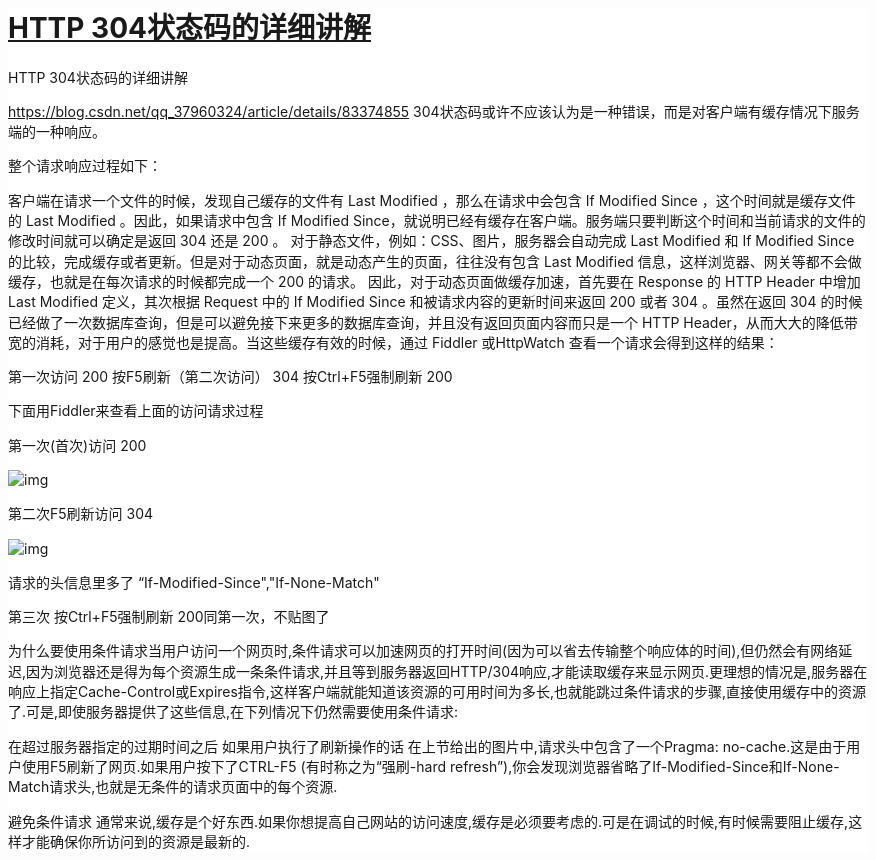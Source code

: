 # [HTTP 304状态码的详细讲解](https://www.cnblogs.com/gxw123/p/13288320.html)



HTTP 304状态码的详细讲解

<https://blog.csdn.net/qq_37960324/article/details/83374855>
304状态码或许不应该认为是一种错误，而是对客户端有缓存情况下服务端的一种响应。
 

整个请求响应过程如下：


客户端在请求一个文件的时候，发现自己缓存的文件有 Last Modified ，那么在请求中会包含 If Modified Since ，这个时间就是缓存文件的 Last Modified 。因此，如果请求中包含 If Modified Since，就说明已经有缓存在客户端。服务端只要判断这个时间和当前请求的文件的修改时间就可以确定是返回 304 还是 200 。
对于静态文件，例如：CSS、图片，服务器会自动完成 Last Modified 和 If Modified Since 的比较，完成缓存或者更新。但是对于动态页面，就是动态产生的页面，往往没有包含 Last Modified 信息，这样浏览器、网关等都不会做缓存，也就是在每次请求的时候都完成一个 200 的请求。
因此，对于动态页面做缓存加速，首先要在 Response 的 HTTP Header 中增加 Last Modified 定义，其次根据 Request 中的 If Modified Since 和被请求内容的更新时间来返回 200 或者 304 。虽然在返回 304 的时候已经做了一次数据库查询，但是可以避免接下来更多的数据库查询，并且没有返回页面内容而只是一个 HTTP Header，从而大大的降低带宽的消耗，对于用户的感觉也是提高。当这些缓存有效的时候，通过 Fiddler 或HttpWatch 查看一个请求会得到这样的结果：


第一次访问 200
按F5刷新（第二次访问） 304
按Ctrl+F5强制刷新 200

下面用Fiddler来查看上面的访问请求过程

第一次(首次)访问 200

![img](https://img-blog.csdn.net/20181025094658258?watermark/2/text/aHR0cHM6Ly9ibG9nLmNzZG4ubmV0L3FxXzM3OTYwMzI0/font/5a6L5L2T/fontsize/400/fill/I0JBQkFCMA==/dissolve/70)


 

第二次F5刷新访问 304

![img](https://img-blog.csdn.net/20181025094658292?watermark/2/text/aHR0cHM6Ly9ibG9nLmNzZG4ubmV0L3FxXzM3OTYwMzI0/font/5a6L5L2T/fontsize/400/fill/I0JBQkFCMA==/dissolve/70)


请求的头信息里多了 “If-Modified-Since","If-None-Match" 
 


第三次 按Ctrl+F5强制刷新 200同第一次，不贴图了



 

为什么要使用条件请求当用户访问一个网页时,条件请求可以加速网页的打开时间(因为可以省去传输整个响应体的时间),但仍然会有网络延迟,因为浏览器还是得为每个资源生成一条条件请求,并且等到服务器返回HTTP/304响应,才能读取缓存来显示网页.更理想的情况是,服务器在响应上指定Cache-Control或Expires指令,这样客户端就能知道该资源的可用时间为多长,也就能跳过条件请求的步骤,直接使用缓存中的资源了.可是,即使服务器提供了这些信息,在下列情况下仍然需要使用条件请求:



在超过服务器指定的过期时间之后
如果用户执行了刷新操作的话
在上节给出的图片中,请求头中包含了一个Pragma: no-cache.这是由于用户使用F5刷新了网页.如果用户按下了CTRL-F5 (有时称之为“强刷-hard refresh”),你会发现浏览器省略了If-Modified-Since和If-None-Match请求头,也就是无条件的请求页面中的每个资源.

避免条件请求
通常来说,缓存是个好东西.如果你想提高自己网站的访问速度,缓存是必须要考虑的.可是在调试的时候,有时候需要阻止缓存,这样才能确保你所访问到的资源是最新的.
